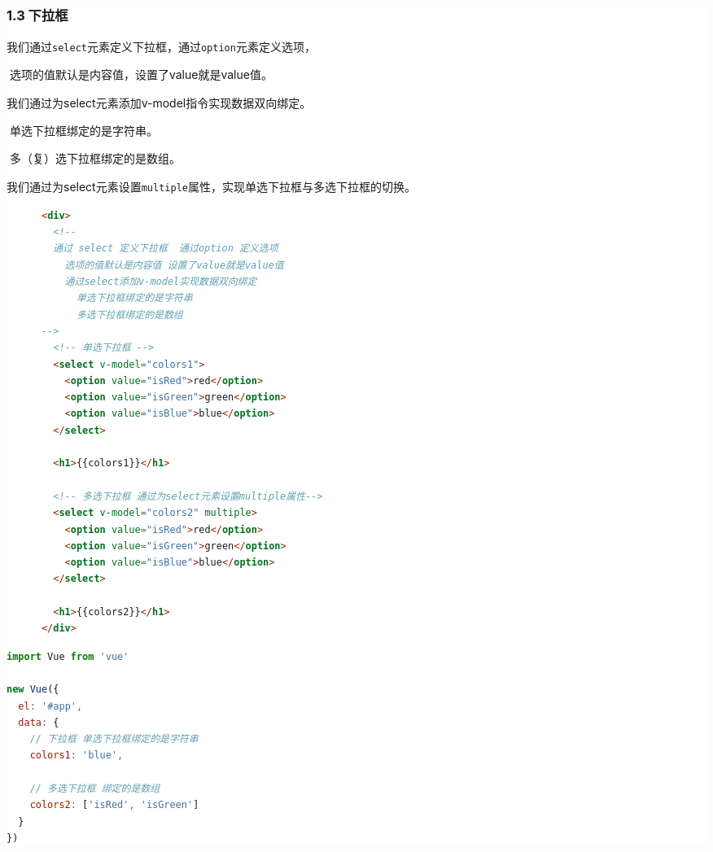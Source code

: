 

### 1.3 下拉框

我们通过`select`元素定义下拉框，通过`option`元素定义选项，

​		 选项的值默认是内容值，设置了value就是value值。

我们通过为select元素添加v-model指令实现数据双向绑定。

​		 单选下拉框绑定的是字符串。

​		 多（复）选下拉框绑定的是数组。

我们通过为select元素设置`multiple`属性，实现单选下拉框与多选下拉框的切换。



```html
      <div>
        <!-- 
        通过 select 定义下拉框  通过option 定义选项
          选项的值默认是内容值 设置了value就是value值
          通过select添加v-model实现数据双向绑定
            单选下拉框绑定的是字符串
            多选下拉框绑定的是数组
      -->
        <!-- 单选下拉框 -->
        <select v-model="colors1">
          <option value="isRed">red</option>
          <option value="isGreen">green</option>
          <option value="isBlue">blue</option>
        </select>

        <h1>{{colors1}}</h1>

        <!-- 多选下拉框 通过为select元素设置multiple属性-->
        <select v-model="colors2" multiple>
          <option value="isRed">red</option>
          <option value="isGreen">green</option>
          <option value="isBlue">blue</option>
        </select>

        <h1>{{colors2}}</h1>
      </div>
```

```js
import Vue from 'vue'

new Vue({
  el: '#app',
  data: {
    // 下拉框 单选下拉框绑定的是字符串
    colors1: 'blue',

    // 多选下拉框 绑定的是数组
    colors2: ['isRed', 'isGreen']
  }
})
```
